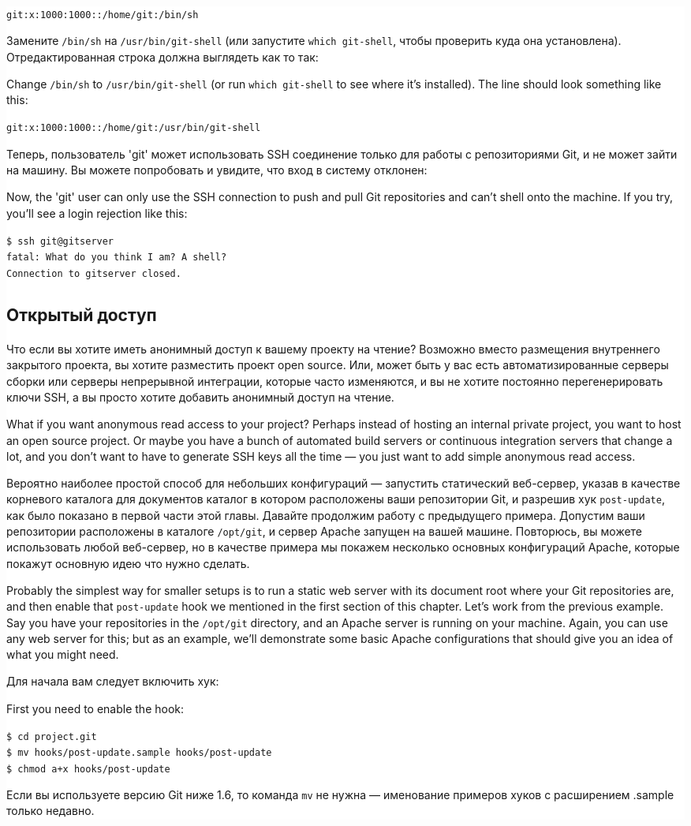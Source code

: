 	git:x:1000:1000::/home/git:/bin/sh

Замените `/bin/sh` на `/usr/bin/git-shell` (или запустите `which git-shell`, чтобы проверить куда она установлена). Отредактированная строка должна выглядеть как то так:

Change `/bin/sh` to `/usr/bin/git-shell` (or run `which git-shell` to see where it’s installed). The line should look something like this:

	git:x:1000:1000::/home/git:/usr/bin/git-shell

Теперь, пользователь 'git' может использовать SSH соединение только для работы с репозиториями Git, и не может зайти на машину. Вы можете попробовать и увидите, что вход в систему отклонен:

Now, the 'git' user can only use the SSH connection to push and pull Git repositories and can’t shell onto the machine. If you try, you’ll see a login rejection like this:

	$ ssh git@gitserver
	fatal: What do you think I am? A shell?
	Connection to gitserver closed.

## Открытый доступ ##

Что если вы хотите иметь анонимный доступ к вашему проекту на чтение? Возможно вместо размещения внутреннего закрытого проекта, вы хотите разместить проект open source. Или, может быть у вас есть автоматизированные серверы сборки или серверы непрерывной интеграции, которые часто изменяются, и вы не хотите постоянно перегенерировать ключи SSH, а вы просто хотите добавить анонимный доступ на чтение.

What if you want anonymous read access to your project? Perhaps instead of hosting an internal private project, you want to host an open source project. Or maybe you have a bunch of automated build servers or continuous integration servers that change a lot, and you don’t want to have to generate SSH keys all the time — you just want to add simple anonymous read access.

Вероятно наиболее простой способ для небольших конфигураций ― запустить статический веб-сервер, указав в качестве корневого каталога для документов каталог в котором расположены ваши репозитории Git, и разрешив хук `post-update`, как было показано в первой части этой главы. Давайте продолжим работу с предыдущего примера. Допустим ваши репозитории расположены в каталоге `/opt/git`, и сервер Apache запущен на вашей машине. Повторюсь, вы можете использовать любой веб-сервер, но в качестве примера мы покажем несколько основных конфигураций Apache, которые покажут основную идею что нужно сделать.

Probably the simplest way for smaller setups is to run a static web server with its document root where your Git repositories are, and then enable that `post-update` hook we mentioned in the first section of this chapter. Let’s work from the previous example. Say you have your repositories in the `/opt/git` directory, and an Apache server is running on your machine. Again, you can use any web server for this; but as an example, we’ll demonstrate some basic Apache configurations that should give you an idea of what you might need.

Для начала вам следует включить хук:

First you need to enable the hook:

	$ cd project.git
	$ mv hooks/post-update.sample hooks/post-update
	$ chmod a+x hooks/post-update

Если вы используете версию Git ниже 1.6, то команда `mv` не нужна ― именование примеров хуков с расширением .sample только недавно.
